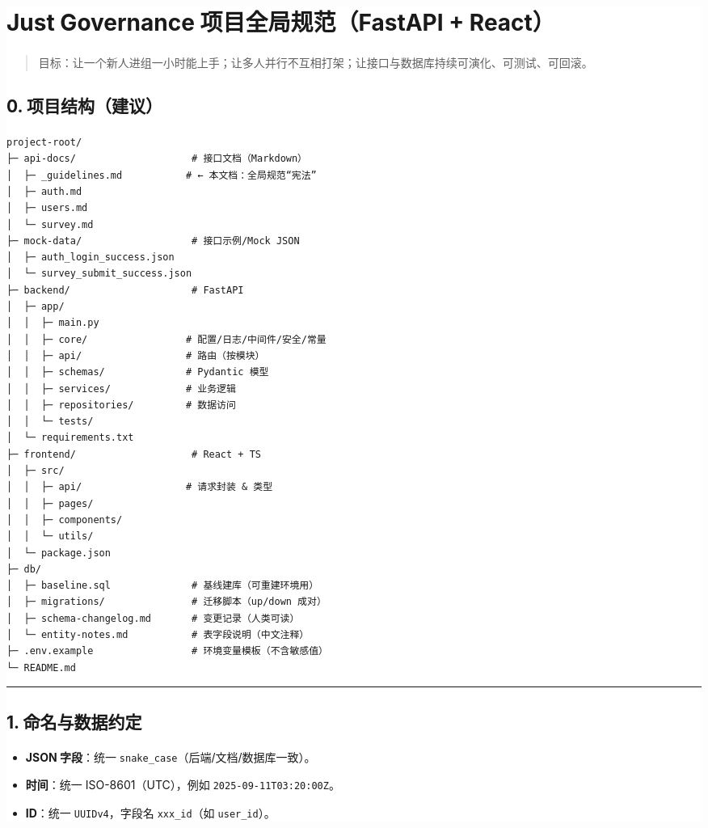# Just Governance 项目全局规范（FastAPI + React）

> 目标：让一个新人进组一小时能上手；让多人并行不互相打架；让接口与数据库持续可演化、可测试、可回滚。

## 0. 项目结构（建议）

```ABAP
project-root/
├─ api-docs/                    # 接口文档（Markdown）
│  ├─ _guidelines.md           # ← 本文档：全局规范“宪法”
│  ├─ auth.md
│  ├─ users.md
│  └─ survey.md
├─ mock-data/                   # 接口示例/Mock JSON
│  ├─ auth_login_success.json
│  └─ survey_submit_success.json
├─ backend/                     # FastAPI
│  ├─ app/
│  │  ├─ main.py
│  │  ├─ core/                 # 配置/日志/中间件/安全/常量
│  │  ├─ api/                  # 路由（按模块）
│  │  ├─ schemas/              # Pydantic 模型
│  │  ├─ services/             # 业务逻辑
│  │  ├─ repositories/         # 数据访问
│  │  └─ tests/
│  └─ requirements.txt
├─ frontend/                    # React + TS
│  ├─ src/
│  │  ├─ api/                  # 请求封装 & 类型
│  │  ├─ pages/
│  │  ├─ components/
│  │  └─ utils/
│  └─ package.json
├─ db/
│  ├─ baseline.sql              # 基线建库（可重建环境用）
│  ├─ migrations/               # 迁移脚本（up/down 成对）
│  ├─ schema-changelog.md       # 变更记录（人类可读）
│  └─ entity-notes.md           # 表字段说明（中文注释）
├─ .env.example                 # 环境变量模板（不含敏感值）
└─ README.md
```

------

## 1. 命名与数据约定

- **JSON 字段**：统一 `snake_case`（后端/文档/数据库一致）。

- **时间**：统一 ISO-8601（UTC），例如 `2025-09-11T03:20:00Z`。

- **ID**：统一 `UUIDv4`，字段名 `xxx_id`（如 `user_id`）。
